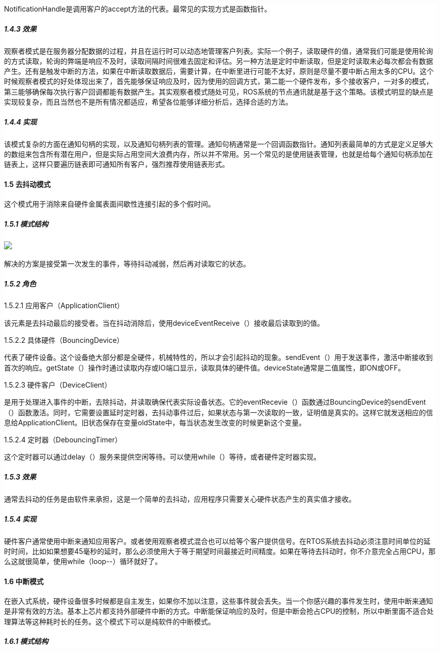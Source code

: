 NotificationHandle是调用客户的accept方法的代表。最常见的实现方式是函数指针。

##### 1.4.3 效果

观察者模式是在服务器分配数据的过程，并且在运行时可以动态地管理客户列表。实际一个例子，读取硬件的值，通常我们可能是使用轮询的方式读取，轮询的弊端是响应不及时，读取间隔时间很难去固定和评估。另一种方法是定时中断读取，但是定时读取未必每次都会有数据产生。还有是触发中断的方法，如果在中断读取数据后，需要计算，在中断里进行可能不太好，原则是尽量不要中断占用太多的CPU。这个时候观察者模式的好处体现出来了，首先能够保证响应及时，因为使用的回调方式，第二能一个硬件发布，多个接收客户，一对多的模式，第三能够确保每次执行客户回调都能有数据产生。其实观察者模式随处可见，ROS系统的节点通讯就是基于这个策略。该模式明显的缺点是实现较复杂，而且当然也不是所有情况都适应，希望各位能够详细分析后，选择合适的方法。

##### 1.4.4 实现

该模式复杂的方面在通知句柄的实现，以及通知句柄列表的管理。通知句柄通常是一个回调函数指针。通知列表最简单的方式是定义足够大的数组来包含所有潜在用户，但是实际占用空间大浪费内存，所以并不常用。另一个常见的是使用链表管理，也就是给每个通知句柄添加在链表上，这样只要遍历链表即可通知所有客户，强烈推荐使用链表形式。

#### 1.5 去抖动模式

这个模式用于消除来自硬件金属表面间歇性连接引起的多个假时间。

##### 1.5.1 模式结构

![](https://ask.qcloudimg.com/http-save/yehe-5745070/ltnv2i8e59.png)

解决的方案是接受第一次发生的事件，等待抖动减弱，然后再对读取它的状态。

##### 1.5.2 角色

1.5.2.1 应用客户（ApplicationClient）

该元素是去抖动最后的接受者。当在抖动消除后，使用deviceEventReceive（）接收最后读取到的值。

1.5.2.2 具体硬件（BouncingDevice）

代表了硬件设备。这个设备绝大部分都是全硬件，机械特性的，所以才会引起抖动的现象。sendEvent（）用于发送事件，激活中断接收到首次的响应。getState（）操作时通过读取内存或IO端口显示，读取具体的硬件值。deviceState通常是二值属性，即ON或OFF。

1.5.2.3 硬件客户（DeviceClient）

是用于处理进入事件的中断，去除抖动，并读取确保代表实际设备状态。它的eventRecevie（）函数通过BouncingDevice的sendEvent（）函数激活。同时，它需要设置延时定时器，去抖动事件过后，如果状态与第一次读取的一致，证明值是真实的。这样它就发送相应的信息给ApplicationClient。旧状态保存在变量oldState中，每当状态发生改变的时候更新这个变量。

1.5.2.4 定时器（DebouncingTimer）

这个定时器可以通过delay（）服务来提供空闲等待。可以使用while（）等待，或者硬件定时器实现。

##### 1.5.3 效果

通常去抖动的任务是由软件来承担，这是一个简单的去抖动，应用程序只需要关心硬件状态产生的真实值才接收。

##### 1.5.4 实现

硬件客户通常使用中断来通知应用客户。或者使用观察者模式混合也可以给等个客户提供信号。在RTOS系统去抖动必须注意时间单位的延时时间，比如如果想要45毫秒的延时，那么必须使用大于等于期望时间最接近时间精度。如果在等待去抖动时，你不介意完全占用CPU，那么这就很简单，使用while（loop--）循环就好了。

#### 1.6 中断模式

在嵌入式系统，硬件设备很多时候都是自主发生，如果你不加以注意，这些事件就会丢失。当一个你感兴趣的事件发生时，使用中断来通知是非常有效的方法。基本上芯片都支持外部硬件中断的方式。中断能保证响应的及时，但是中断会抢占CPU的控制，所以中断里面不适合处理算法等这种耗时长的任务。这个模式下可以是纯软件的中断模式。

##### 1.6.1 模式结构
